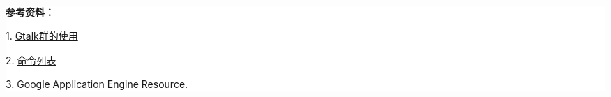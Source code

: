 **参考资料：**

1\. [Gtalk群的使用](http://hi.baidu.com/democratleo/blog/item/fd594623451dcbfed7cae24a.html)

2\. [命令列表](http://io43.com/io43.GtalkGroup/cmds/)

3\. [Google Application Engine Resource.](http://code.google.com/appengine/downloads.html)